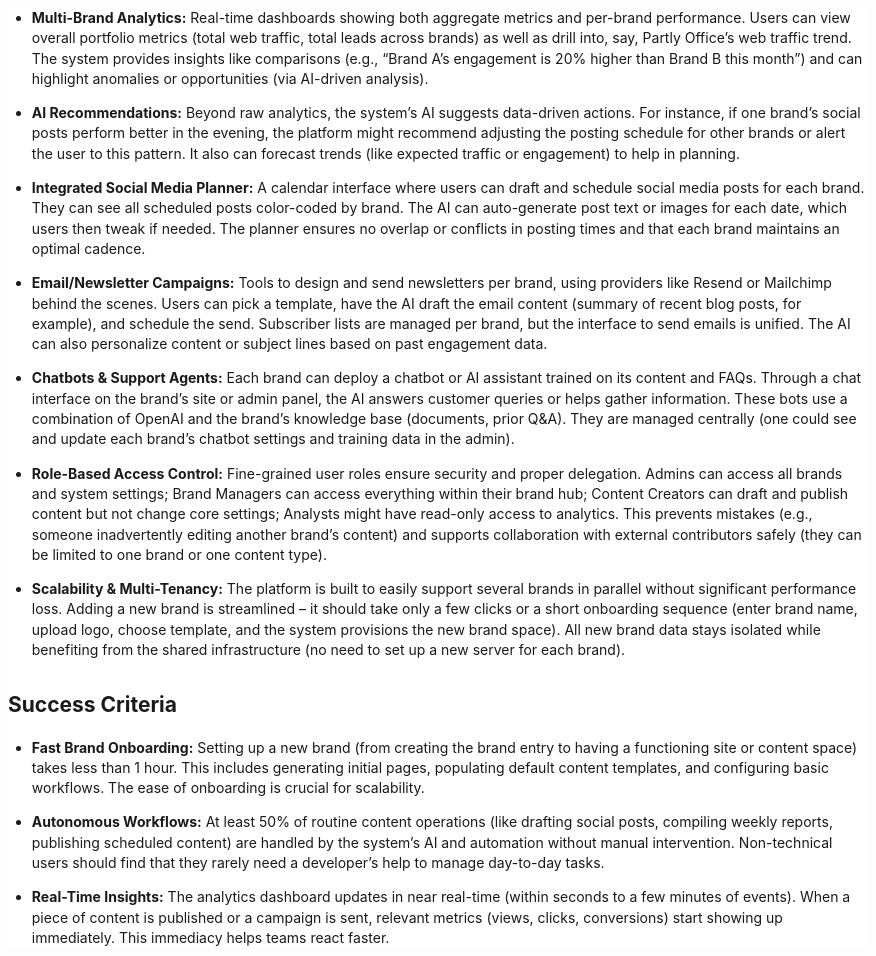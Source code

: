 - **Multi-Brand Analytics:** Real-time dashboards showing both aggregate metrics and per-brand performance. Users can view overall portfolio metrics (total web traffic, total leads across brands) as well as drill into, say, Partly Office’s web traffic trend. The system provides insights like comparisons (e.g., “Brand A’s engagement is 20% higher than Brand B this month”) and can highlight anomalies or opportunities (via AI-driven analysis).
    
- **AI Recommendations:** Beyond raw analytics, the system’s AI suggests data-driven actions. For instance, if one brand’s social posts perform better in the evening, the platform might recommend adjusting the posting schedule for other brands or alert the user to this pattern. It also can forecast trends (like expected traffic or engagement) to help in planning.
    
- **Integrated Social Media Planner:** A calendar interface where users can draft and schedule social media posts for each brand. They can see all scheduled posts color-coded by brand. The AI can auto-generate post text or images for each date, which users then tweak if needed. The planner ensures no overlap or conflicts in posting times and that each brand maintains an optimal cadence.
    
- **Email/Newsletter Campaigns:** Tools to design and send newsletters per brand, using providers like Resend or Mailchimp behind the scenes. Users can pick a template, have the AI draft the email content (summary of recent blog posts, for example), and schedule the send. Subscriber lists are managed per brand, but the interface to send emails is unified. The AI can also personalize content or subject lines based on past engagement data.
    
- **Chatbots & Support Agents:** Each brand can deploy a chatbot or AI assistant trained on its content and FAQs. Through a chat interface on the brand’s site or admin panel, the AI answers customer queries or helps gather information. These bots use a combination of OpenAI and the brand’s knowledge base (documents, prior Q&A). They are managed centrally (one could see and update each brand’s chatbot settings and training data in the admin).
    
- **Role-Based Access Control:** Fine-grained user roles ensure security and proper delegation. Admins can access all brands and system settings; Brand Managers can access everything within their brand hub; Content Creators can draft and publish content but not change core settings; Analysts might have read-only access to analytics. This prevents mistakes (e.g., someone inadvertently editing another brand’s content) and supports collaboration with external contributors safely (they can be limited to one brand or one content type).
    
- **Scalability & Multi-Tenancy:** The platform is built to easily support several brands in parallel without significant performance loss. Adding a new brand is streamlined – it should take only a few clicks or a short onboarding sequence (enter brand name, upload logo, choose template, and the system provisions the new brand space). All new brand data stays isolated while benefiting from the shared infrastructure (no need to set up a new server for each brand).
    

## Success Criteria

- **Fast Brand Onboarding:** Setting up a new brand (from creating the brand entry to having a functioning site or content space) takes less than 1 hour. This includes generating initial pages, populating default content templates, and configuring basic workflows. The ease of onboarding is crucial for scalability.
    
- **Autonomous Workflows:** At least 50% of routine content operations (like drafting social posts, compiling weekly reports, publishing scheduled content) are handled by the system’s AI and automation without manual intervention. Non-technical users should find that they rarely need a developer’s help to manage day-to-day tasks.
    
- **Real-Time Insights:** The analytics dashboard updates in near real-time (within seconds to a few minutes of events). When a piece of content is published or a campaign is sent, relevant metrics (views, clicks, conversions) start showing up immediately. This immediacy helps teams react faster.
    
